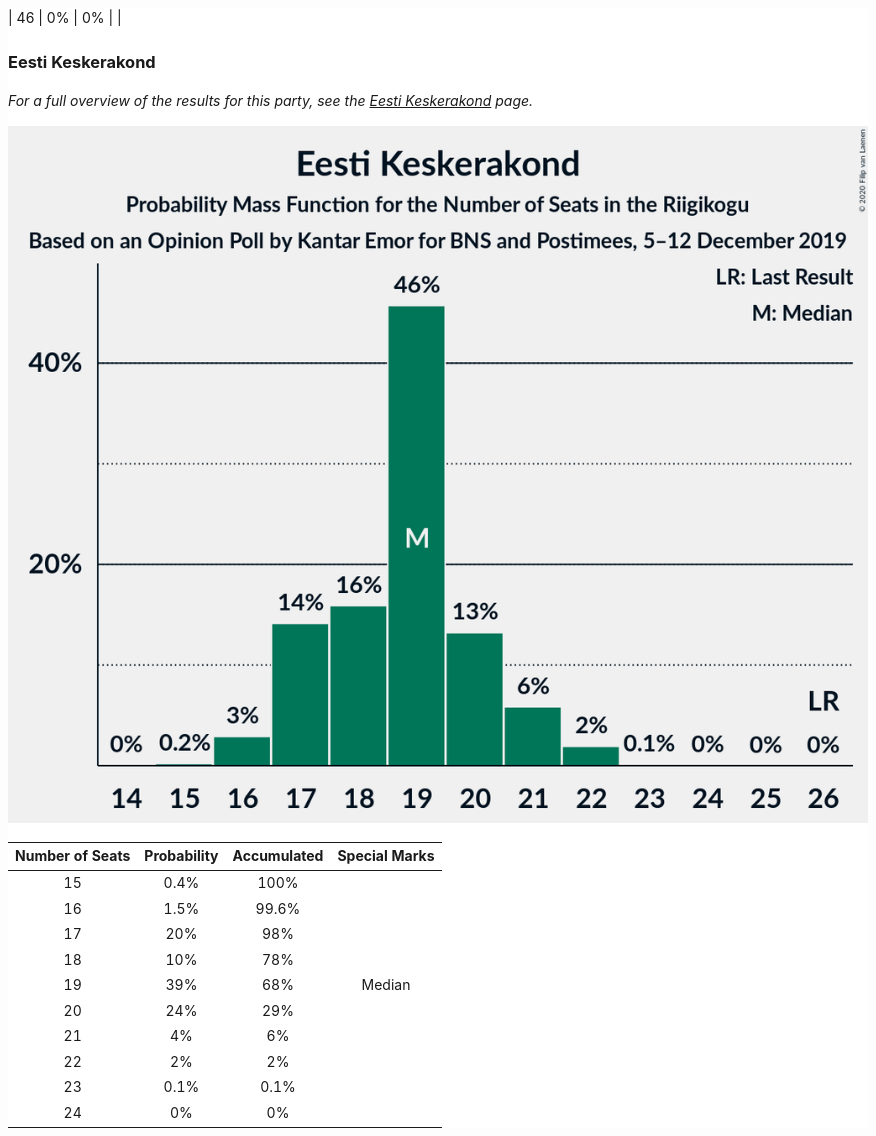 | 46 | 0% | 0% |  |

### Eesti Keskerakond

*For a full overview of the results for this party, see the [Eesti Keskerakond](party-eestikeskerakond.html) page.*

![Graph with seats probability mass function not yet produced](2019-12-12-KantarEmor-seats-pmf-eestikeskerakond.png "Seats Probability Mass Function")

| Number of Seats | Probability | Accumulated | Special Marks |
|:---------------:|:-----------:|:-----------:|:-------------:|
| 15 | 0.4% | 100% |  |
| 16 | 1.5% | 99.6% |  |
| 17 | 20% | 98% |  |
| 18 | 10% | 78% |  |
| 19 | 39% | 68% | Median |
| 20 | 24% | 29% |  |
| 21 | 4% | 6% |  |
| 22 | 2% | 2% |  |
| 23 | 0.1% | 0.1% |  |
| 24 | 0% | 0% |  |